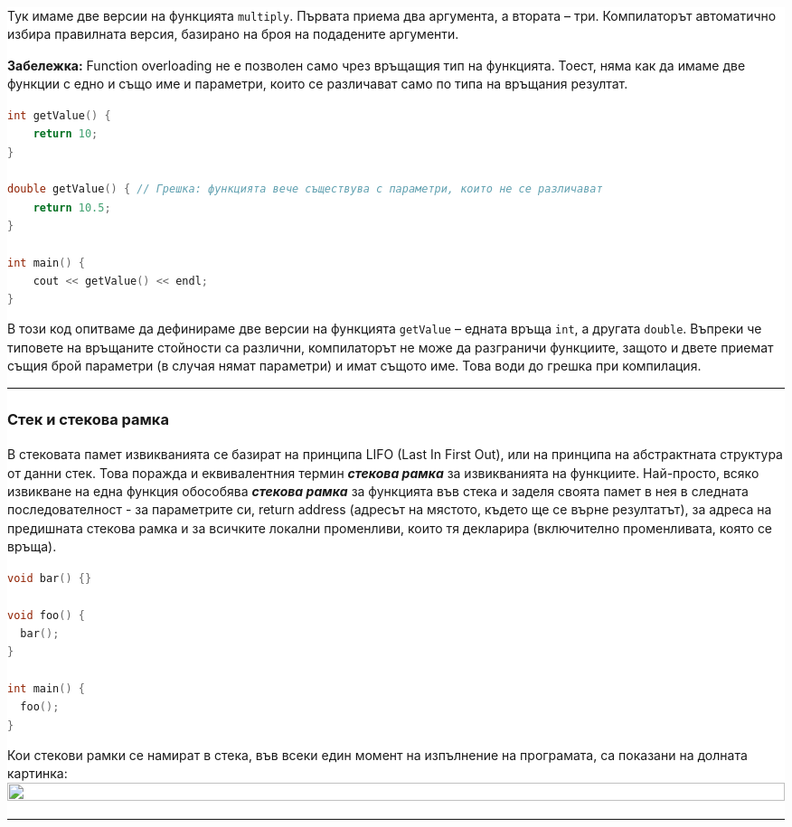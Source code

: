 Тук имаме две версии на функцията `multiply`. Първата приема два аргумента, а втората – три. Компилаторът автоматично избира правилната версия, базирано на броя на подадените аргументи.

**Забележка:**
Function overloading не е позволен само чрез връщащия тип на функцията. Тоест, няма как да имаме две функции с едно и също име и параметри, които се различават само по типа на връщания резултат.

```cpp
int getValue() {
    return 10;
}

double getValue() { // Грешка: функцията вече съществува с параметри, които не се различават
    return 10.5;
}

int main() {
    cout << getValue() << endl;
}
```

В този код опитваме да дефинираме две версии на функцията `getValue` – едната връща `int`, а другата `double`. Въпреки че типовете на връщаните стойности са различни, компилаторът не може да разграничи функциите, защото и двете приемат същия брой параметри (в случая нямат параметри) и имат същото име. Това води до грешка при компилация.

---

### Стек и стекова рамка

В стековата памет извикванията се базират на принципа LIFO (Last In First Out), или на принципа на абстрактната структура от данни стек. Това поражда и еквивалентния термин **_стекова рамка_** за извикванията на функциите. Най-просто, всяко извикване на една функция обособява **_стекова рамка_** за функцията във стека и заделя своята памет в нея в следната последователност - за параметрите си, return address (адресът на мястото, където ще се върне резултатът), за адреса на предишната стекова рамка и за всичките локални променливи, които тя декларира (включително променливата, която се връща).

```c++
void bar() {}

void foo() {
  bar();
}

int main() {
  foo();
}
```

Кои стекови рамки се намират в стека, във всеки един момент на изпълнение на програмата, са показани на долната картинка:
<img src="https://i.imgur.com/IUGxJPF.jpg" width=100% height=100%>

---
